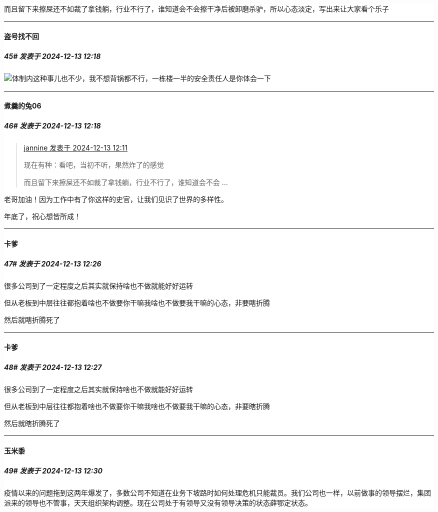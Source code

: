 而且留下来擦屎还不如裁了拿钱躺，行业不行了，谁知道会不会擦干净后被卸磨杀驴，所以心态淡定，写出来让大家看个乐子


*****

####  盗号找不回  
##### 45#       发表于 2024-12-13 12:18

<img src="https://static.saraba1st.com/image/smiley/face2017/037.png" referrerpolicy="no-referrer">体制内这种事儿也不少，我不想背锅都不行，一栋楼一半的安全责任人是你体会一下

*****

####  煮羹的兔06  
##### 46#       发表于 2024-12-13 12:18

<blockquote><a href="httphttps://bbs.saraba1st.com/2b/forum.php?mod=redirect&amp;goto=findpost&amp;pid=66913737&amp;ptid=2210357" target="_blank">jannine 发表于 2024-12-13 12:11</a>

现在有种：看吧，当初不听，果然炸了的感觉

而且留下来擦屎还不如裁了拿钱躺，行业不行了，谁知道会不会 ...</blockquote>
老哥加油！因为工作中有了你这样的史官，让我们见识了世界的多样性。

年底了，祝心想皆所成！


*****

####  卡爹  
##### 47#       发表于 2024-12-13 12:26

很多公司到了一定程度之后其实就保持啥也不做就能好好运转

但从老板到中层往往都抱着啥也不做要你干嘛我啥也不做要我干嘛的心态，非要瞎折腾

然后就瞎折腾死了

*****

####  卡爹  
##### 48#       发表于 2024-12-13 12:27

很多公司到了一定程度之后其实就保持啥也不做就能好好运转

但从老板到中层往往都抱着啥也不做要你干嘛我啥也不做要我干嘛的心态，非要瞎折腾

然后就瞎折腾死了


*****

####  玉米黍  
##### 49#       发表于 2024-12-13 12:30

疫情以来的问题拖到这两年爆发了，多数公司不知道在业务下坡路时如何处理危机只能裁员。我们公司也一样，以前做事的领导摆烂，集团派来的领导也不管事，天天组织架构调整。现在公司处于有领导又没有领导决策的状态薛鄂定状态。

